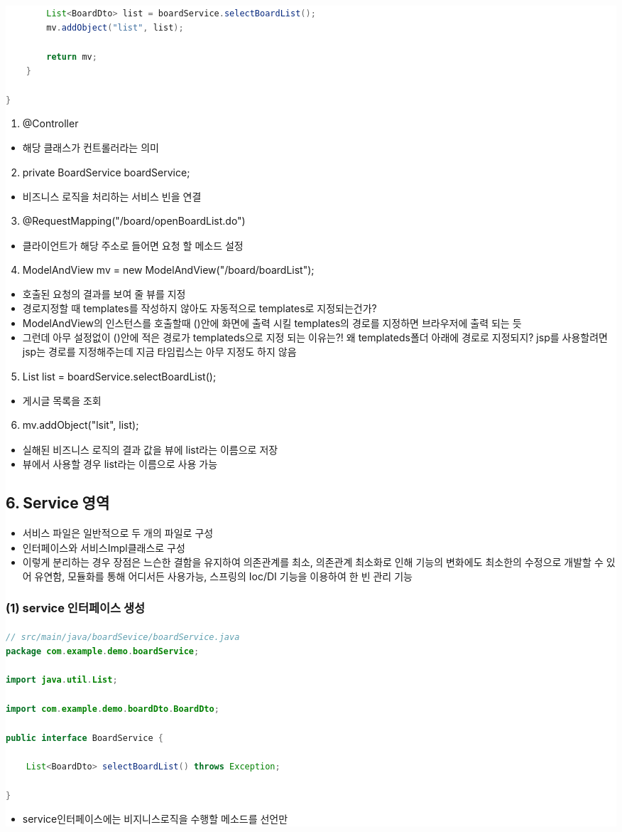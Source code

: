```java
		List<BoardDto> list = boardService.selectBoardList();
		mv.addObject("list", list);
		
		return mv;
	}
	
}
```
1. @Controller
* 해당 클래스가 컨트롤러라는 의미

2. private BoardService boardService;
* 비즈니스 로직을 처리하는 서비스 빈을 연결

3. @RequestMapping("/board/openBoardList.do")
* 클라이언트가 해당 주소로 들어면 요청 할 메소드 설정

4. ModelAndView mv = new ModelAndView("/board/boardList");
* 호출된 요청의 결과를 보여 줄 뷰를 지정
* 경로지정할 때 templates를 작성하지 않아도 자동적으로 templates로 지정되는건가?
* ModelAndView의 인스턴스를 호출할때 ()안에 화면에 출력 시킬 templates의 경로를 지정하면 브라우저에 출력 되는 듯
* 그런데 아무 설정없이 ()안에 적은 경로가 templateds으로 지정 되는 이유는?! 왜 templateds폴더 아래에 경로로 지정되지? jsp를 사용할려면 jsp는 경로를 지정해주는데 지금 타임립스는 아무 지정도 하지 않음 

5. List<BoardDto> list = boardService.selectBoardList();
* 게시글 목록을 조회

6. mv.addObject("lsit", list);
* 실해된 비즈니스 로직의 결과 값을 뷰에 list라는 이름으로 저장
* 뷰에서 사용할 경우 list라는 이름으로 사용 가능

## 6. Service 영역
* 서비스 파일은 일반적으로 두 개의 파일로 구성
* 인터페이스와 서비스Impl클래스로 구성
* 이렇게 분리하는 경우 장점은 느슨한 결함을 유지하여 의존관계를 최소, 의존관계 최소화로 인해 기능의 변화에도 최소한의 수정으로 개발할 수 있어 유연함, 모듈화를 통해 어디서든 사용가능, 스프링의 Ioc/DI 기능을 이용하여 한 빈 관리 기능

### (1) service 인터페이스 생성
```java
// src/main/java/boardSevice/boardService.java
package com.example.demo.boardService;

import java.util.List;

import com.example.demo.boardDto.BoardDto;

public interface BoardService {

	List<BoardDto> selectBoardList() throws Exception;

}
```
* service인터페이스에는 비지니스로직을 수행할 메소드를 선언만 

